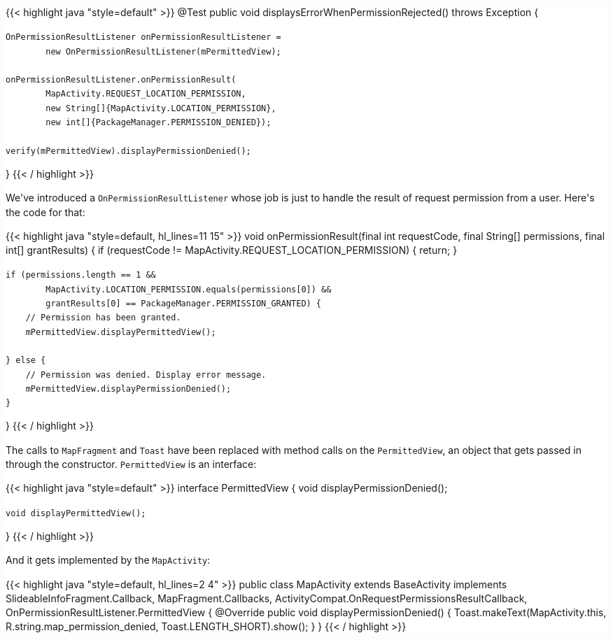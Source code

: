 {{< highlight java "style=default" >}}
@Test
public void displaysErrorWhenPermissionRejected() throws Exception {

    OnPermissionResultListener onPermissionResultListener =
            new OnPermissionResultListener(mPermittedView);

    onPermissionResultListener.onPermissionResult(
            MapActivity.REQUEST_LOCATION_PERMISSION,
            new String[]{MapActivity.LOCATION_PERMISSION},
            new int[]{PackageManager.PERMISSION_DENIED});

    verify(mPermittedView).displayPermissionDenied();
}
{{< / highlight >}}

We've introduced a `OnPermissionResultListener` whose job is just to handle the result of request permission from a user. Here's the code for that:

{{< highlight java "style=default, hl_lines=11 15" >}}
void onPermissionResult(final int requestCode,
            final String[] permissions, final int[] grantResults) {
    if (requestCode != MapActivity.REQUEST_LOCATION_PERMISSION) {
        return;
    }

    if (permissions.length == 1 &&
            MapActivity.LOCATION_PERMISSION.equals(permissions[0]) &&
            grantResults[0] == PackageManager.PERMISSION_GRANTED) {
        // Permission has been granted.
        mPermittedView.displayPermittedView();

    } else {
        // Permission was denied. Display error message.
        mPermittedView.displayPermissionDenied();
    }
}
{{< / highlight >}}

The calls to `MapFragment` and `Toast` have been replaced with method calls on the `PermittedView`, an object that gets passed in through the constructor. `PermittedView` is an interface:

{{< highlight java "style=default" >}}
interface PermittedView {
    void displayPermissionDenied();

    void displayPermittedView();
}
{{< / highlight >}}

And it gets implemented by the `MapActivity`:

{{< highlight java "style=default, hl_lines=2 4" >}}
public class MapActivity extends BaseActivity
        implements SlideableInfoFragment.Callback, MapFragment.Callbacks,
        ActivityCompat.OnRequestPermissionsResultCallback,
        OnPermissionResultListener.PermittedView {
    @Override
    public void displayPermissionDenied() {
        Toast.makeText(MapActivity.this, R.string.map_permission_denied,
                Toast.LENGTH_SHORT).show();
    }
}
{{< / highlight >}}
